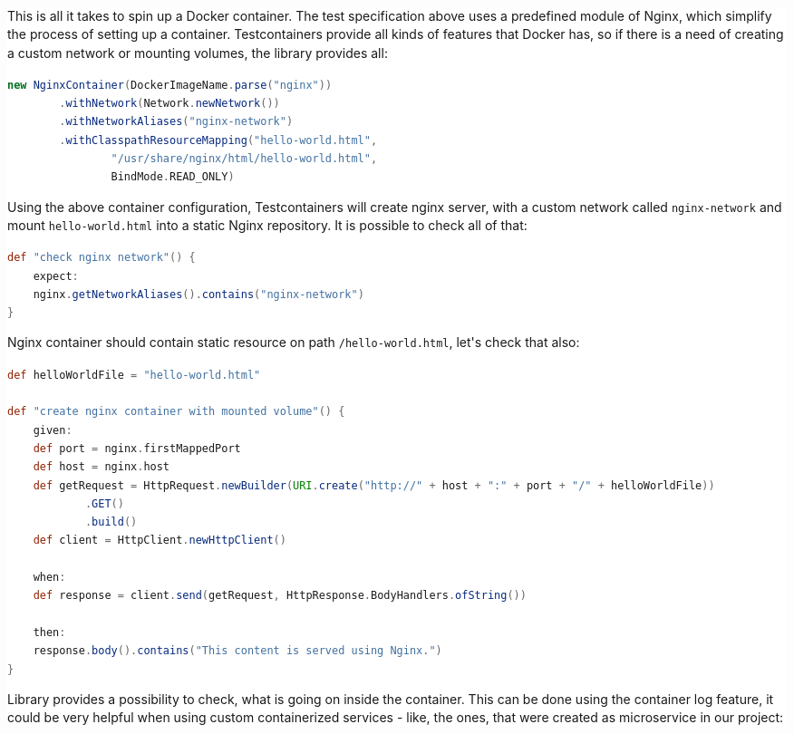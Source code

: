 This is all it takes to spin up a Docker container. The test specification above uses a predefined module of Nginx,
which
simplify the process of setting up a container. Testcontainers provide all kinds of features that Docker has, so if
there is a
need of creating a custom network or mounting volumes, the library provides all:

```groovy
new NginxContainer(DockerImageName.parse("nginx"))
        .withNetwork(Network.newNetwork())
        .withNetworkAliases("nginx-network")
        .withClasspathResourceMapping("hello-world.html",
                "/usr/share/nginx/html/hello-world.html",
                BindMode.READ_ONLY)
```

Using the above container configuration, Testcontainers will create nginx server, with a custom network
called `nginx-network`
and mount `hello-world.html` into a static Nginx repository. It is possible to check all of that:

```groovy
def "check nginx network"() {
    expect:
    nginx.getNetworkAliases().contains("nginx-network")
}
```

Nginx container should contain static resource on path `/hello-world.html`, let's check that also:

```groovy
def helloWorldFile = "hello-world.html"

def "create nginx container with mounted volume"() {
    given:
    def port = nginx.firstMappedPort
    def host = nginx.host
    def getRequest = HttpRequest.newBuilder(URI.create("http://" + host + ":" + port + "/" + helloWorldFile))
            .GET()
            .build()
    def client = HttpClient.newHttpClient()

    when:
    def response = client.send(getRequest, HttpResponse.BodyHandlers.ofString())

    then:
    response.body().contains("This content is served using Nginx.")
}
```

Library provides a possibility to check, what is going on inside the container. This can be done using the container log
feature,
it could be very helpful when using custom containerized services - like, the ones, that were created as microservice in
our project:
